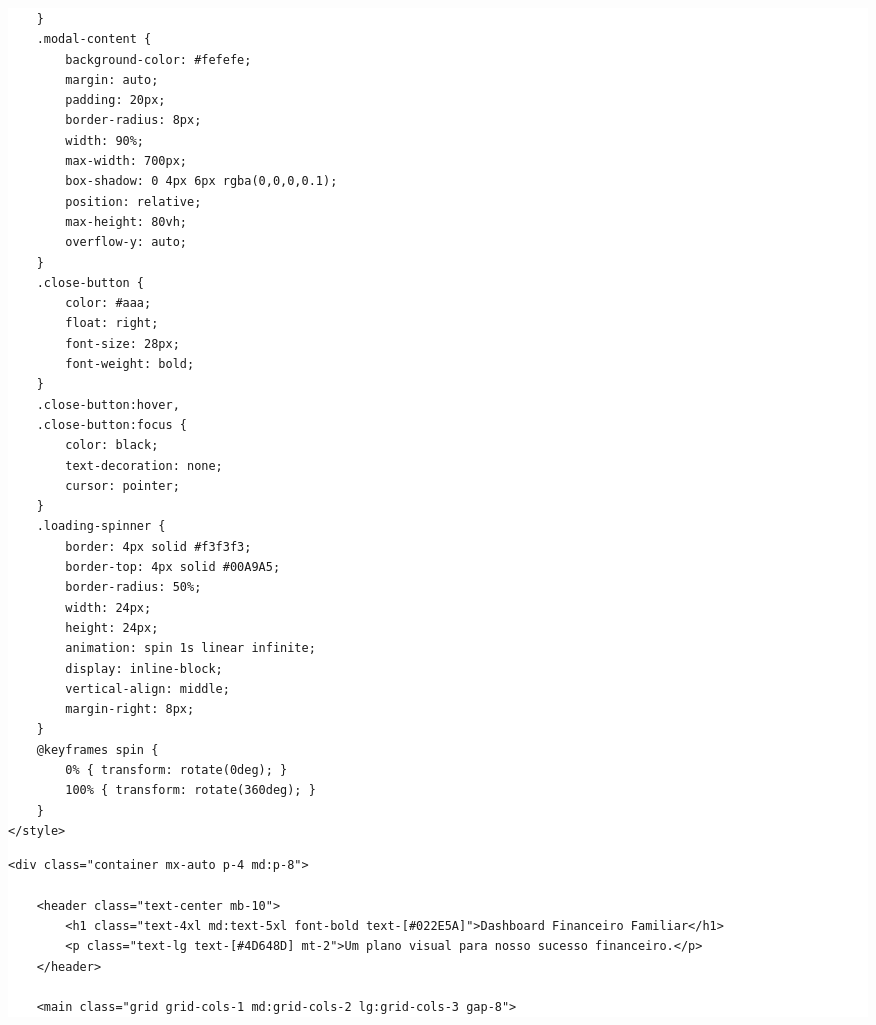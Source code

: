        }
        .modal-content {
            background-color: #fefefe;
            margin: auto;
            padding: 20px;
            border-radius: 8px;
            width: 90%;
            max-width: 700px;
            box-shadow: 0 4px 6px rgba(0,0,0,0.1);
            position: relative;
            max-height: 80vh;
            overflow-y: auto;
        }
        .close-button {
            color: #aaa;
            float: right;
            font-size: 28px;
            font-weight: bold;
        }
        .close-button:hover,
        .close-button:focus {
            color: black;
            text-decoration: none;
            cursor: pointer;
        }
        .loading-spinner {
            border: 4px solid #f3f3f3;
            border-top: 4px solid #00A9A5;
            border-radius: 50%;
            width: 24px;
            height: 24px;
            animation: spin 1s linear infinite;
            display: inline-block;
            vertical-align: middle;
            margin-right: 8px;
        }
        @keyframes spin {
            0% { transform: rotate(0deg); }
            100% { transform: rotate(360deg); }
        }
    </style>
</head>
<body class="bg-gray-100 text-gray-800">

    <div class="container mx-auto p-4 md:p-8">
        
        <header class="text-center mb-10">
            <h1 class="text-4xl md:text-5xl font-bold text-[#022E5A]">Dashboard Financeiro Familiar</h1>
            <p class="text-lg text-[#4D648D] mt-2">Um plano visual para nosso sucesso financeiro.</p>
        </header>

        <main class="grid grid-cols-1 md:grid-cols-2 lg:grid-cols-3 gap-8">
